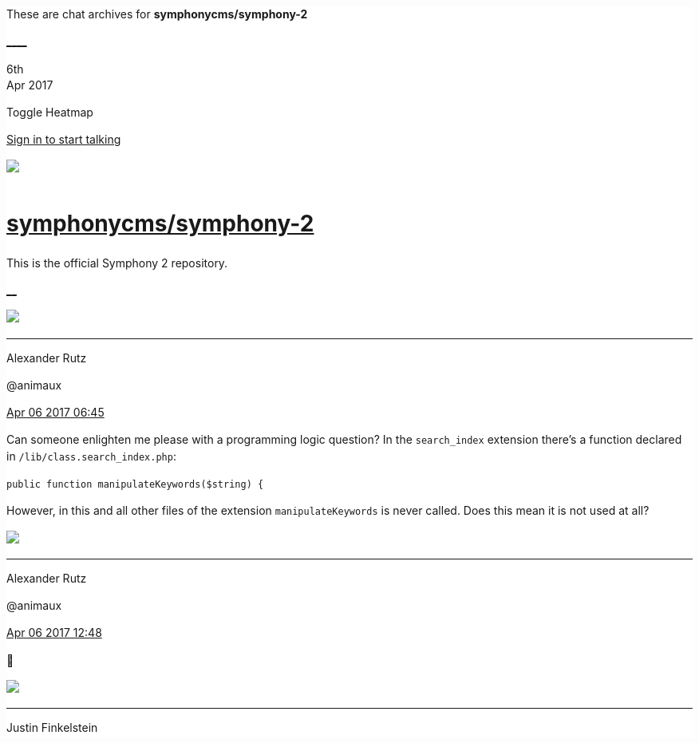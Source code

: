 These are chat archives for **symphonycms/symphony-2**

[__](/symphonycms/symphony-2/archives/2017/04/07)[__](/symphonycms/symphony-2/archives/2017/04/05)

6th  
Apr 2017

Toggle Heatmap

[Sign in to start talking](/login?action=login&button=archive-login)

![](https://avatars-02.gitter.im/group/iv/3/57542c45c43b8c601977197e?s=48)

#  [symphonycms/symphony-2](/symphonycms/symphony-2)

This is the official Symphony 2 repository.

[ __](/orgs/symphonycms/rooms "More symphonycms rooms")

![](https://avatars2.githubusercontent.com/u/446874?v=4&s=30)

____

Alexander Rutz

@animaux

[Apr 06 2017
06:45](https://gitter.im/symphonycms/symphony-2?at=58e5e41a0e4137042aeaae10)

Can someone enlighten me please with a programming logic question? In the
`search_index` extension there’s a function declared in
`/lib/class.search_index.php`:

    
    
    public function manipulateKeywords($string) {

However, in this and all other files of the extension `manipulateKeywords` is
never called. Does this mean it is not used at all?

![](https://avatars2.githubusercontent.com/u/446874?v=4&s=30)

____

Alexander Rutz

@animaux

[Apr 06 2017
12:48](https://gitter.im/symphonycms/symphony-2?at=58e6392e0e4137042aec3317)

👋

![](https://pbs.twimg.com/profile_images/1498538319/299808_10150335626640399_737690398_9867745_2202702_n_bigger.jpg)

____

Justin Finkelstein
